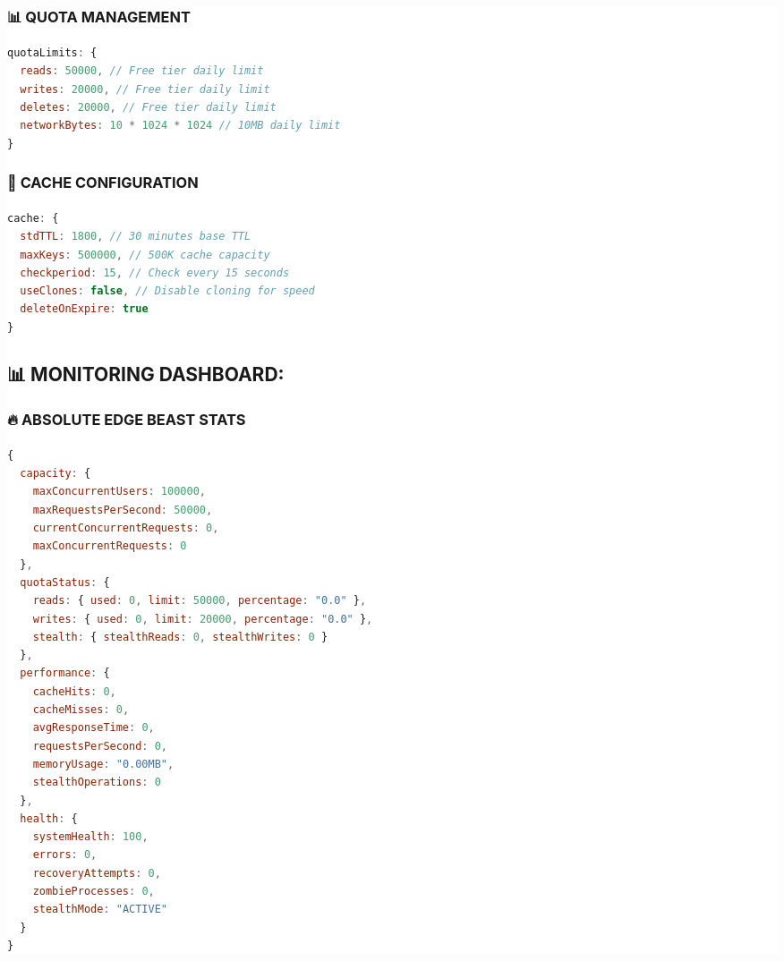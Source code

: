### 📊 **QUOTA MANAGEMENT**
```javascript
quotaLimits: {
  reads: 50000, // Free tier daily limit
  writes: 20000, // Free tier daily limit
  deletes: 20000, // Free tier daily limit
  networkBytes: 10 * 1024 * 1024 // 10MB daily limit
}
```

### 🧠 **CACHE CONFIGURATION**
```javascript
cache: {
  stdTTL: 1800, // 30 minutes base TTL
  maxKeys: 500000, // 500K cache capacity
  checkperiod: 15, // Check every 15 seconds
  useClones: false, // Disable cloning for speed
  deleteOnExpire: true
}
```

## 📊 **MONITORING DASHBOARD:**

### 🔥 **ABSOLUTE EDGE BEAST STATS**
```javascript
{
  capacity: {
    maxConcurrentUsers: 100000,
    maxRequestsPerSecond: 50000,
    currentConcurrentRequests: 0,
    maxConcurrentRequests: 0
  },
  quotaStatus: {
    reads: { used: 0, limit: 50000, percentage: "0.0" },
    writes: { used: 0, limit: 20000, percentage: "0.0" },
    stealth: { stealthReads: 0, stealthWrites: 0 }
  },
  performance: {
    cacheHits: 0,
    cacheMisses: 0,
    avgResponseTime: 0,
    requestsPerSecond: 0,
    memoryUsage: "0.00MB",
    stealthOperations: 0
  },
  health: {
    systemHealth: 100,
    errors: 0,
    recoveryAttempts: 0,
    zombieProcesses: 0,
    stealthMode: "ACTIVE"
  }
}
```
